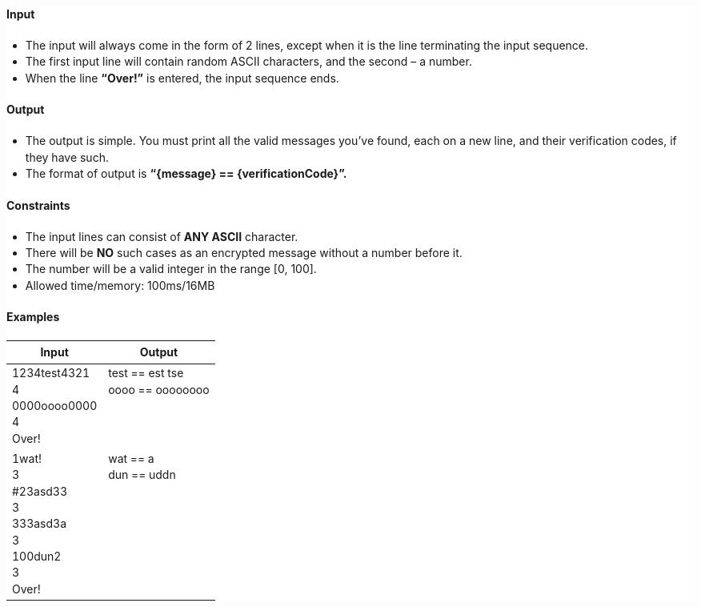 #### Input

- The input will always come in the form of 2 lines, except when it is the line terminating the input sequence.
- The first input line will contain random ASCII characters, and the second – a number.
- When the line **“Over!”** is entered, the input sequence ends. 

#### Output

- The output is simple. You must print all the valid messages you’ve found, each on a new line, and their verification codes, if they have such.
- The format of output is **“{message} == {verificationCode}”.**

#### Constraints

- The input lines can consist of **ANY ASCII** character.
- There will be **NO** such cases as an encrypted message without a number before it.
- The number will be a valid integer in the range [0, 100].
- Allowed time/memory: 100ms/16MB


#### Examples

| **Input** | **Output** | 
| --- | --- |
|1234test4321 <br/> 4 <br/> 0000oooo0000 <br/> 4 <br/> Over!|test == est  tse <br/> oooo == oooooooo|
|1wat! <br/> 3 <br/> #23asd33 <br/> 3 <br/> 333asd3a <br/> 3 <br/> 100dun2 <br/> 3 <br/> Over!|wat == a <br/> dun == uddn|


